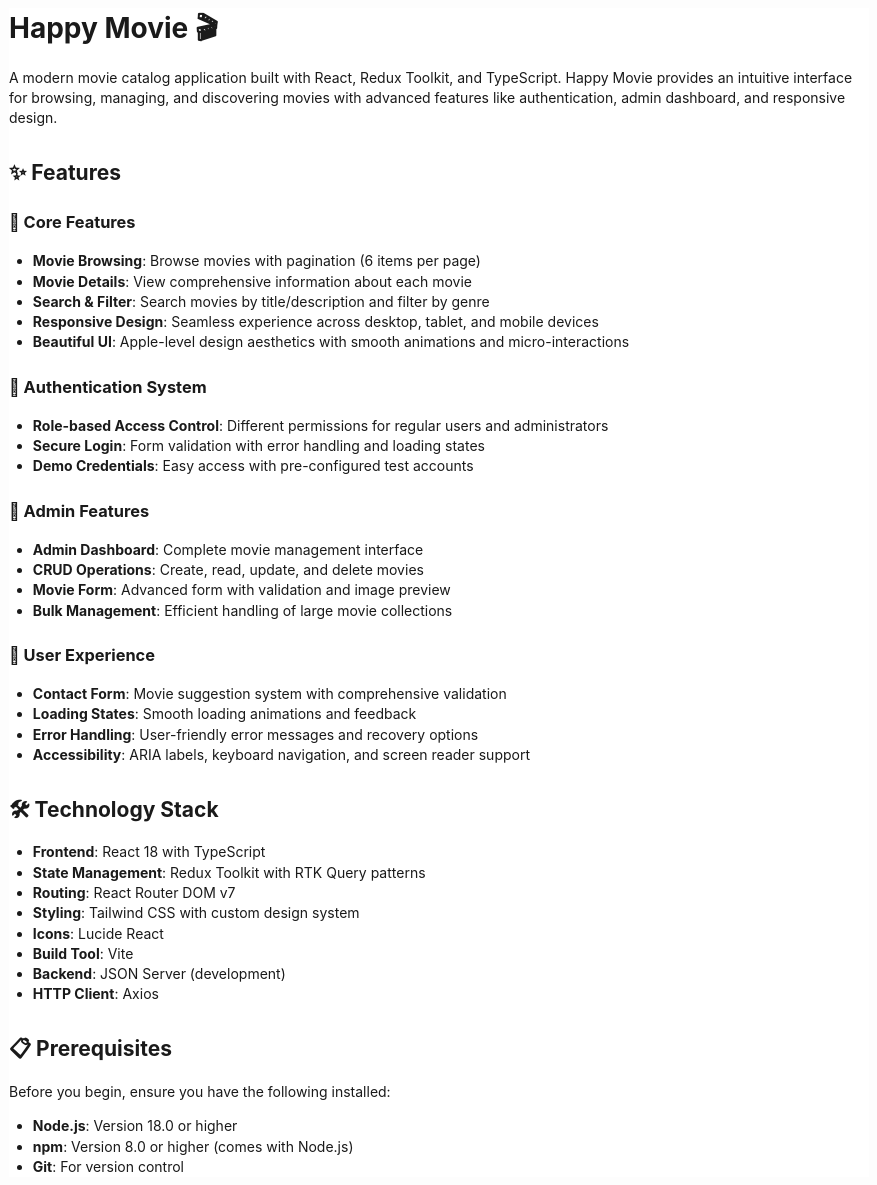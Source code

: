 # Happy Movie 🎬

A modern movie catalog application built with React, Redux Toolkit, and TypeScript. Happy Movie provides an intuitive interface for browsing, managing, and discovering movies with advanced features like authentication, admin dashboard, and responsive design.

## ✨ Features

### 🎯 Core Features
- **Movie Browsing**: Browse movies with pagination (6 items per page)
- **Movie Details**: View comprehensive information about each movie
- **Search & Filter**: Search movies by title/description and filter by genre
- **Responsive Design**: Seamless experience across desktop, tablet, and mobile devices
- **Beautiful UI**: Apple-level design aesthetics with smooth animations and micro-interactions

### 🔐 Authentication System
- **Role-based Access Control**: Different permissions for regular users and administrators
- **Secure Login**: Form validation with error handling and loading states
- **Demo Credentials**: Easy access with pre-configured test accounts

### 👑 Admin Features
- **Admin Dashboard**: Complete movie management interface
- **CRUD Operations**: Create, read, update, and delete movies
- **Movie Form**: Advanced form with validation and image preview
- **Bulk Management**: Efficient handling of large movie collections

### 📱 User Experience
- **Contact Form**: Movie suggestion system with comprehensive validation
- **Loading States**: Smooth loading animations and feedback
- **Error Handling**: User-friendly error messages and recovery options
- **Accessibility**: ARIA labels, keyboard navigation, and screen reader support

## 🛠️ Technology Stack

- **Frontend**: React 18 with TypeScript
- **State Management**: Redux Toolkit with RTK Query patterns
- **Routing**: React Router DOM v7
- **Styling**: Tailwind CSS with custom design system
- **Icons**: Lucide React
- **Build Tool**: Vite
- **Backend**: JSON Server (development)
- **HTTP Client**: Axios

## 📋 Prerequisites

Before you begin, ensure you have the following installed:

- **Node.js**: Version 18.0 or higher
- **npm**: Version 8.0 or higher (comes with Node.js)
- **Git**: For version control
